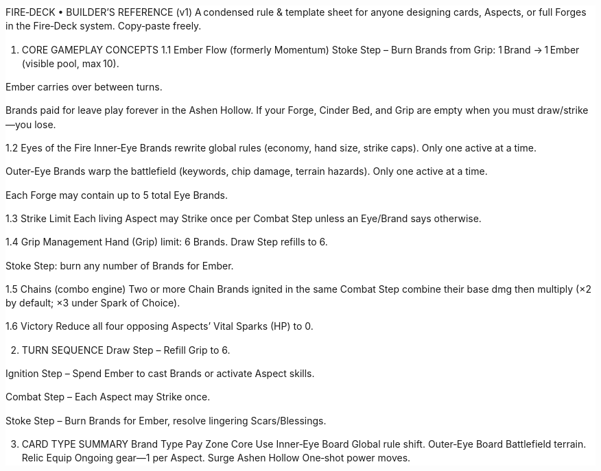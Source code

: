 FIRE‑DECK • BUILDER’S REFERENCE (v1)
A condensed rule & template sheet for anyone designing cards, Aspects, or full Forges in the Fire‑Deck system. Copy‑paste freely.

1. CORE GAMEPLAY CONCEPTS
1.1 Ember Flow (formerly Momentum)
Stoke Step – Burn Brands from Grip: 1 Brand → 1 Ember (visible pool, max 10).


Ember carries over between turns.


Brands paid for leave play forever in the Ashen Hollow. If your Forge, Cinder Bed, and Grip are empty when you must draw/strike—you lose.


1.2 Eyes of the Fire
Inner‑Eye Brands rewrite global rules (economy, hand size, strike caps). Only one active at a time.


Outer‑Eye Brands warp the battlefield (keywords, chip damage, terrain hazards). Only one active at a time.


Each Forge may contain up to 5 total Eye Brands.


1.3 Strike Limit
Each living Aspect may Strike once per Combat Step unless an Eye/Brand says otherwise.


1.4 Grip Management
Hand (Grip) limit: 6 Brands. Draw Step refills to 6.


Stoke Step: burn any number of Brands for Ember.


1.5 Chains (combo engine)
Two or more Chain Brands ignited in the same Combat Step combine their base dmg then multiply (×2 by default; ×3 under Spark of Choice).


1.6 Victory
Reduce all four opposing Aspects’ Vital Sparks (HP) to 0.



2. TURN SEQUENCE
Draw Step – Refill Grip to 6.


Ignition Step – Spend Ember to cast Brands or activate Aspect skills.


Combat Step – Each Aspect may Strike once.


Stoke Step – Burn Brands for Ember, resolve lingering Scars/Blessings.



3. CARD TYPE SUMMARY
Brand Type
Pay Zone
Core Use
Inner‑Eye
Board
Global rule shift.
Outer‑Eye
Board
Battlefield terrain.
Relic
Equip
Ongoing gear—1 per Aspect.
Surge
Ashen Hollow
One‑shot power moves.